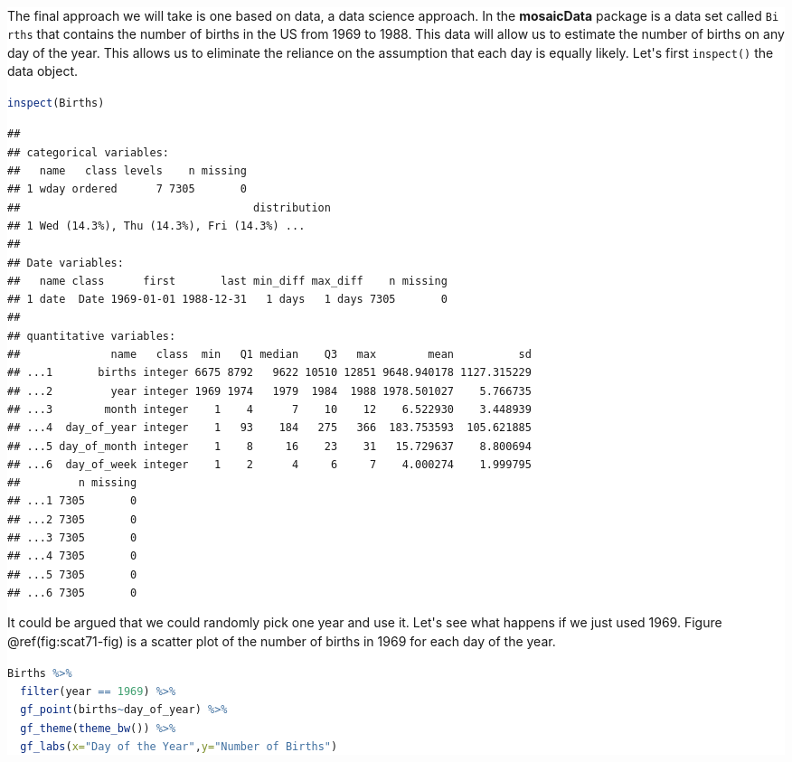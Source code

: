 The final approach we will take is one based on data, a data science approach. In the **mosaicData** package is a data set called `Births` that contains the number of births in the US from 1969 to 1988. This data will allow us to estimate the number of births on any day of the year. This allows us to eliminate the reliance on the assumption that each day is equally likely. Let's first `inspect()` the data object.


```r
inspect(Births)
```

```
## 
## categorical variables:  
##   name   class levels    n missing
## 1 wday ordered      7 7305       0
##                                    distribution
## 1 Wed (14.3%), Thu (14.3%), Fri (14.3%) ...    
## 
## Date variables:  
##   name class      first       last min_diff max_diff    n missing
## 1 date  Date 1969-01-01 1988-12-31   1 days   1 days 7305       0
## 
## quantitative variables:  
##              name   class  min   Q1 median    Q3   max        mean          sd
## ...1       births integer 6675 8792   9622 10510 12851 9648.940178 1127.315229
## ...2         year integer 1969 1974   1979  1984  1988 1978.501027    5.766735
## ...3        month integer    1    4      7    10    12    6.522930    3.448939
## ...4  day_of_year integer    1   93    184   275   366  183.753593  105.621885
## ...5 day_of_month integer    1    8     16    23    31   15.729637    8.800694
## ...6  day_of_week integer    1    2      4     6     7    4.000274    1.999795
##         n missing
## ...1 7305       0
## ...2 7305       0
## ...3 7305       0
## ...4 7305       0
## ...5 7305       0
## ...6 7305       0
```

It could be argued that we could randomly pick one year and use it. Let's see what happens if we just used 1969. Figure \@ref(fig:scat71-fig) is a scatter plot of the number of births in 1969 for each day of the year.


```r
Births %>%
  filter(year == 1969) %>%
  gf_point(births~day_of_year) %>%
  gf_theme(theme_bw()) %>%
  gf_labs(x="Day of the Year",y="Number of Births")
```

<div class="figure">